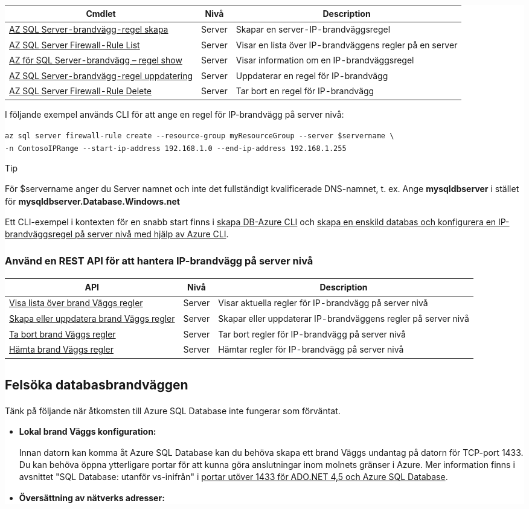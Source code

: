 | Cmdlet | Nivå | Description |
| --- | --- | --- |
|[AZ SQL Server-brandvägg-regel skapa](/cli/azure/sql/server/firewall-rule#az-sql-server-firewall-rule-create)|Server|Skapar en server-IP-brandväggsregel|
|[AZ SQL Server Firewall-Rule List](/cli/azure/sql/server/firewall-rule#az-sql-server-firewall-rule-list)|Server|Visar en lista över IP-brandväggens regler på en server|
|[AZ för SQL Server-brandvägg – regel show](/cli/azure/sql/server/firewall-rule#az-sql-server-firewall-rule-show)|Server|Visar information om en IP-brandväggsregel|
|[AZ SQL Server-brandvägg-regel uppdatering](/cli/azure/sql/server/firewall-rule##az-sql-server-firewall-rule-update)|Server|Uppdaterar en regel för IP-brandvägg|
|[AZ SQL Server Firewall-Rule Delete](/cli/azure/sql/server/firewall-rule#az-sql-server-firewall-rule-delete)|Server|Tar bort en regel för IP-brandvägg|

I följande exempel används CLI för att ange en regel för IP-brandvägg på server nivå:

```azurecli-interactive
az sql server firewall-rule create --resource-group myResourceGroup --server $servername \
-n ContosoIPRange --start-ip-address 192.168.1.0 --end-ip-address 192.168.1.255
```

> [!TIP]
> För $servername anger du Server namnet och inte det fullständigt kvalificerade DNS-namnet, t. ex. Ange **mysqldbserver** i stället för **mysqldbserver.Database.Windows.net**
>
> Ett CLI-exempel i kontexten för en snabb start finns i [skapa DB-Azure CLI](az-cli-script-samples-content-guide.md) och [skapa en enskild databas och konfigurera en IP-brandväggsregel på server nivå med hjälp av Azure CLI](scripts/create-and-configure-database-cli.md).

### <a name="use-a-rest-api-to-manage-server-level-ip-firewall-rules"></a>Använd en REST API för att hantera IP-brandvägg på server nivå

| API | Nivå | Description |
| --- | --- | --- |
| [Visa lista över brand Väggs regler](/rest/api/sql/firewallrules/listbyserver) |Server |Visar aktuella regler för IP-brandvägg på server nivå |
| [Skapa eller uppdatera brand Väggs regler](/rest/api/sql/firewallrules/createorupdate) |Server |Skapar eller uppdaterar IP-brandväggens regler på server nivå |
| [Ta bort brand Väggs regler](/rest/api/sql/firewallrules/delete) |Server |Tar bort regler för IP-brandvägg på server nivå |
| [Hämta brand Väggs regler](/rest/api/sql/firewallrules/get) | Server | Hämtar regler för IP-brandvägg på server nivå |

## <a name="troubleshoot-the-database-firewall"></a>Felsöka databasbrandväggen

Tänk på följande när åtkomsten till Azure SQL Database inte fungerar som förväntat.

- **Lokal brand Väggs konfiguration:**

  Innan datorn kan komma åt Azure SQL Database kan du behöva skapa ett brand Väggs undantag på datorn för TCP-port 1433. Du kan behöva öppna ytterligare portar för att kunna göra anslutningar inom molnets gränser i Azure. Mer information finns i avsnittet "SQL Database: utanför vs-inifrån" i [portar utöver 1433 för ADO.NET 4,5 och Azure SQL Database](adonet-v12-develop-direct-route-ports.md).

- **Översättning av nätverks adresser:**


[1]: ./media/firewall-configure/sqldb-firewall-1.png